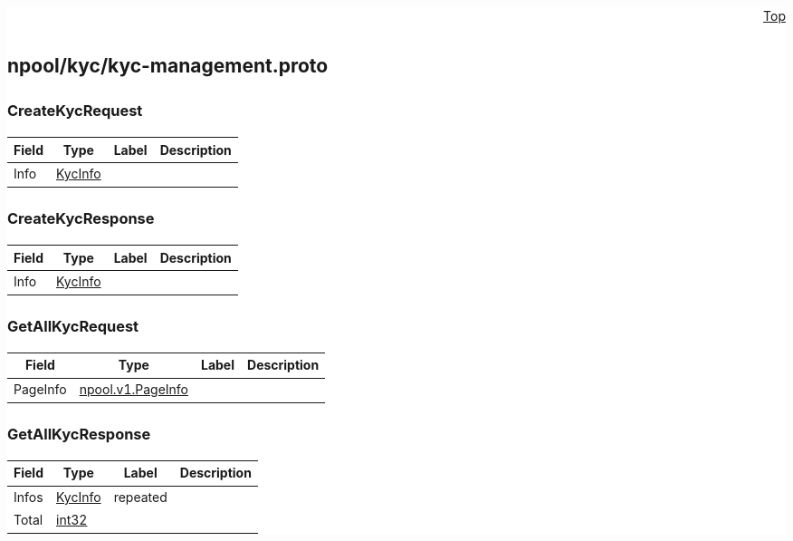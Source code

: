  



<a name="npool_kyc_kyc-management-proto"></a>
<p align="right"><a href="#top">Top</a></p>

## npool/kyc/kyc-management.proto



<a name="kyc-management-v1-CreateKycRequest"></a>

### CreateKycRequest



| Field | Type | Label | Description |
| ----- | ---- | ----- | ----------- |
| Info | [KycInfo](#kyc-management-v1-KycInfo) |  |  |






<a name="kyc-management-v1-CreateKycResponse"></a>

### CreateKycResponse



| Field | Type | Label | Description |
| ----- | ---- | ----- | ----------- |
| Info | [KycInfo](#kyc-management-v1-KycInfo) |  |  |






<a name="kyc-management-v1-GetAllKycRequest"></a>

### GetAllKycRequest



| Field | Type | Label | Description |
| ----- | ---- | ----- | ----------- |
| PageInfo | [npool.v1.PageInfo](#npool-v1-PageInfo) |  |  |






<a name="kyc-management-v1-GetAllKycResponse"></a>

### GetAllKycResponse



| Field | Type | Label | Description |
| ----- | ---- | ----- | ----------- |
| Infos | [KycInfo](#kyc-management-v1-KycInfo) | repeated |  |
| Total | [int32](#int32) |  |  |
